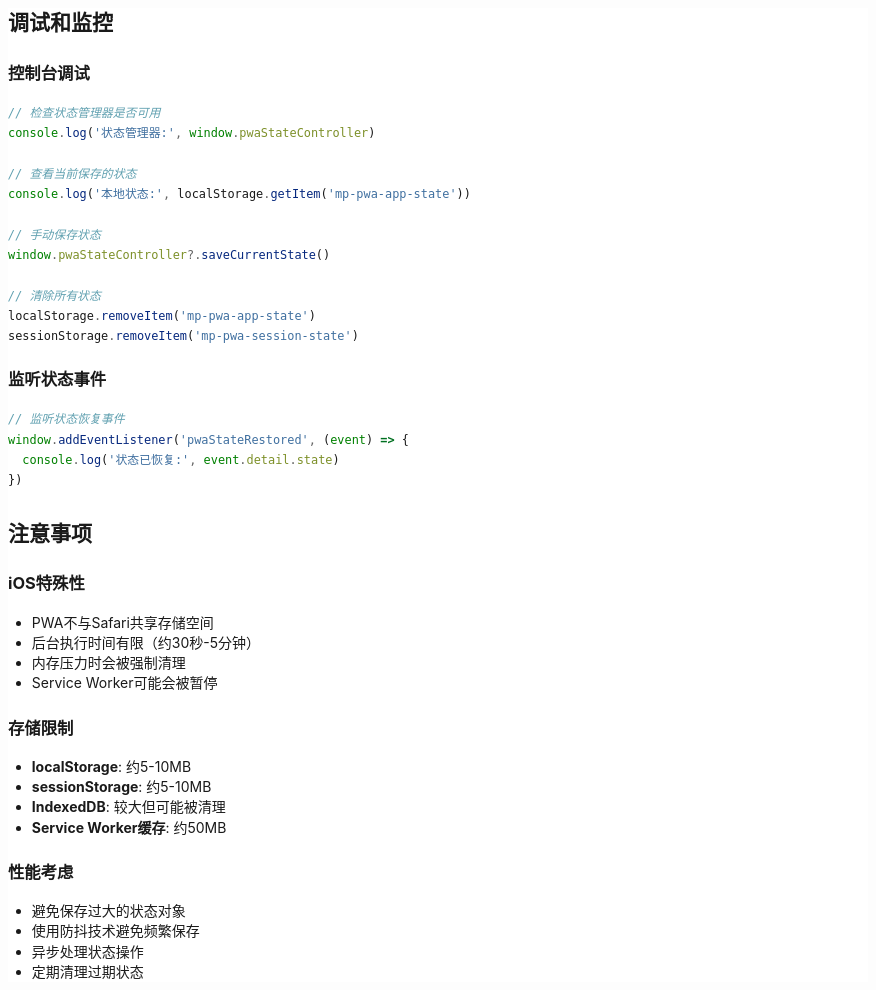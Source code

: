 ```typescript
```

## 调试和监控

### 控制台调试

```javascript
// 检查状态管理器是否可用
console.log('状态管理器:', window.pwaStateController)

// 查看当前保存的状态
console.log('本地状态:', localStorage.getItem('mp-pwa-app-state'))

// 手动保存状态
window.pwaStateController?.saveCurrentState()

// 清除所有状态
localStorage.removeItem('mp-pwa-app-state')
sessionStorage.removeItem('mp-pwa-session-state')
```

### 监听状态事件

```javascript
// 监听状态恢复事件
window.addEventListener('pwaStateRestored', (event) => {
  console.log('状态已恢复:', event.detail.state)
})
```

## 注意事项

### iOS特殊性
- PWA不与Safari共享存储空间
- 后台执行时间有限（约30秒-5分钟）
- 内存压力时会被强制清理
- Service Worker可能会被暂停

### 存储限制
- **localStorage**: 约5-10MB
- **sessionStorage**: 约5-10MB  
- **IndexedDB**: 较大但可能被清理
- **Service Worker缓存**: 约50MB

### 性能考虑
- 避免保存过大的状态对象
- 使用防抖技术避免频繁保存
- 异步处理状态操作
- 定期清理过期状态
